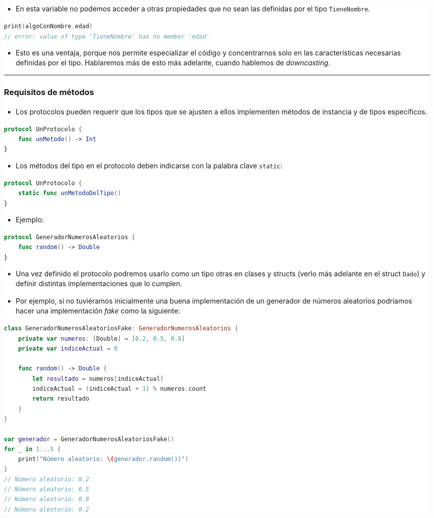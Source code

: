 - En esta variable no podemos acceder a otras propiedades que no sean
las definidas por el tipo `TieneNombre`. 

```swift
print(algoConNombre.edad) 
// error: value of type 'TieneNombre' has no member 'edad'
```

- Esto es una ventaja, porque nos permite especializar el código y
concentrarnos solo en las características necesarias definidas por el
tipo. Hablaremos más de esto más adelante, cuando hablemos de _downcasting_.


---

### Requisitos de métodos

- Los protocolos pueden requerir que los tipos que se ajusten a ellos
  implementen métodos de instancia y de tipos específicos. 

```swift
protocol UnProtocolo {
    func unMetodo() -> Int
}
```

- Los métodos del tipo en el protocolo deben indicarse con la palabra
  clave `static`:

```swift
protocol UnProtocolo {
    static func unMetodoDelTipo()
}
```

- Ejemplo:

```swift
protocol GeneradorNumerosAleatorios {
    func random() -> Double
}
```

- Una vez definido el protocolo podremos usarlo como un tipo otras en
clases y structs (verlo más adelante en el struct `Dado`) y definir
distintas implementaciones que lo cumplen.

- Por ejemplo, si no tuviéramos inicialmente una buena implementación
de un generador de números aleatorios podríamos hacer una
implementación _fake_ como la siguiente:

```swift
class GeneradorNumerosAleatoriosFake: GeneradorNumerosAleatorios {
    private var numeros: [Double] = [0.2, 0.5, 0.8]
    private var indiceActual = 0
    
    func random() -> Double {
        let resultado = numeros[indiceActual]
        indiceActual = (indiceActual + 1) % numeros.count
        return resultado
    }
}

var generador = GeneradorNumerosAleatoriosFake()
for _ in 1...5 {
    print("Número aleatorio: \(generador.random())")
}
// Número aleatorio: 0.2
// Número aleatorio: 0.5
// Número aleatorio: 0.8
// Número aleatorio: 0.2
```